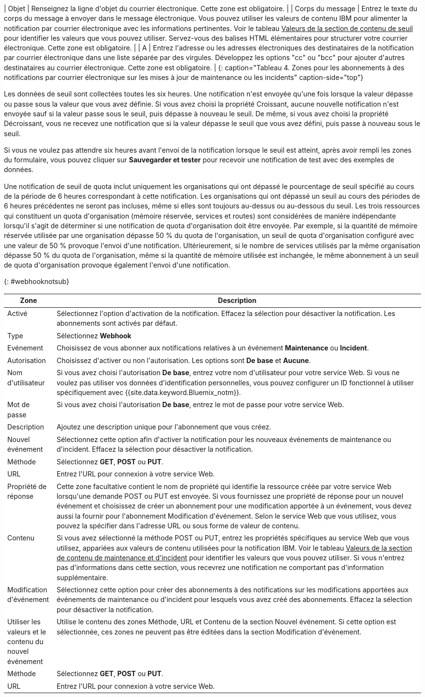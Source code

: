 | Objet | Renseignez la ligne d'objet du courrier électronique. Cette zone est obligatoire.  |
| Corps du message | Entrez le texte du corps du message à envoyer dans le message électronique. Vous pouvez utiliser les valeurs de contenu IBM pour alimenter la notification par courrier électronique avec les informations pertinentes. Voir le tableau [Valeurs de la section de contenu de seuil](index.html#threshpayload) pour identifier les valeurs que vous pouvez utiliser. Servez-vous des balises HTML élémentaires pour structurer votre courrier électronique. Cette zone est obligatoire. |
| A | Entrez l'adresse ou les adresses électroniques des destinataires de la notification par courrier électronique dans une liste séparée par des virgules. Développez les options "cc" ou "bcc" pour ajouter d'autres destinataires au courrier électronique. Cette zone est obligatoire. |
{: caption="Tableau 4. Zones pour les abonnements à des notifications par courrier électronique sur les mises à jour de maintenance ou les incidents" caption-side="top"}

Les données de seuil sont collectées toutes les six heures. Une notification n'est envoyée qu'une fois lorsque la valeur dépasse ou passe sous la valeur que vous avez définie. Si vous avez choisi la propriété Croissant, aucune nouvelle notification n'est envoyée sauf si la valeur passe sous le seuil, puis dépasse à nouveau le seuil. De même, si vous avez choisi la propriété Décroissant, vous ne recevez une notification que si la valeur dépasse le seuil que vous avez défini, puis passe à nouveau sous le seuil. 

Si vous ne voulez pas attendre six heures avant l'envoi de la notification lorsque le seuil est atteint, après avoir rempli les zones du formulaire, vous pouvez cliquer sur **Sauvegarder et tester** pour recevoir une notification de test avec des exemples de données.  

Une notification de seuil de quota inclut uniquement les organisations qui ont dépassé le pourcentage de seuil spécifié au cours de la période de 6 heures correspondant à cette notification. Les organisations qui ont dépassé un seuil au cours des périodes de 6 heures précédentes ne seront pas incluses, même si elles sont toujours au-dessus ou au-dessous du seuil.  Les  trois ressources qui constituent un quota d'organisation (mémoire réservée, services et routes) sont considérées de manière indépendante lorsqu'il s'agit de déterminer si une notification de quota d'organisation doit être envoyée. Par exemple, si la quantité de mémoire réservée utilisée par une organisation dépasse 50 % du quota de l'organisation, un seuil de quota d'organisation configuré avec une valeur de 50 % provoque l'envoi d'une notification.  Ultérieurement, si le nombre de services utilisés par la même organisation dépasse 50 % du quota de l'organisation, même si la quantité de mémoire utilisée est inchangée, le même abonnement à un seuil de quota d'organisation provoque également l'envoi d'une notification.

{: #webhooknotsub}

| **Zone** | **Description** |
|-----------------|-------------------|
| Activé | Sélectionnez l'option d'activation de la notification. Effacez la sélection pour désactiver la notification. Les abonnements sont activés par défaut. |
| Type | Sélectionnez **Webhook** |
| Evénement | Choisissez de vous abonner aux notifications relatives à un événement **Maintenance** ou **Incident**. |
| Autorisation | Choisissez d'activer ou non l'autorisation.  Les options sont **De base** et **Aucune**. |
| Nom d'utilisateur | Si vous avez choisi l'autorisation **De base**, entrez votre nom d'utilisateur pour votre service Web. Si vous ne voulez pas utiliser vos données d'identification personnelles, vous pouvez configurer un ID fonctionnel à utiliser spécifiquement avec {{site.data.keyword.Bluemix_notm}}. |
| Mot de passe | Si vous avez choisi l'autorisation **De base**, entrez le mot de passe pour votre service Web. |
| Description | Ajoutez une description unique pour l'abonnement que vous créez. |
| Nouvel événement | Sélectionnez cette option afin d'activer la notification pour les nouveaux événements de maintenance ou d'incident. Effacez la sélection pour désactiver la notification. |
| Méthode | Sélectionnez **GET**, **POST** ou **PUT**. |
| URL | Entrez l'URL pour connexion à votre service Web. |
| Propriété de réponse | Cette zone facultative contient le nom de propriété qui identifie la ressource créée par votre service Web lorsqu'une demande POST ou PUT est envoyée. Si vous fournissez une propriété de réponse pour un nouvel événement et choisissez de créer un abonnement pour une modification apportée à un événement, vous devez aussi la fournir pour l'abonnement Modification d'événement. Selon le service Web que vous utilisez, vous pouvez la spécifier dans l'adresse URL ou sous forme de valeur de contenu.  |
| Contenu | Si vous avez sélectionné la méthode POST ou PUT, entrez les propriétés spécifiques au service Web que vous utilisez, appariées aux valeurs de contenu utilisées pour la notification IBM. Voir le tableau [Valeurs de la section de contenu de maintenance et d'incident](index.html#payload) pour identifier les valeurs que vous pouvez utiliser. Si vous n'entrez pas d'informations dans cette section, vous recevrez une notification ne comportant pas d'information supplémentaire. |
| Modification d'événement | Sélectionnez cette option pour créer des abonnements à des notifications sur les modifications apportées aux événements de maintenance ou d'incident pour lesquels vous avez créé des abonnements. Effacez la sélection pour désactiver la notification. |
| Utiliser les valeurs et le contenu du nouvel événement | Utilise le contenu des zones Méthode, URL et Contenu de la section Nouvel événement. Si cette option est sélectionnée, ces zones ne peuvent pas être éditées dans la section Modification d'événement. |
| Méthode | Sélectionnez **GET**, **POST** ou **PUT**. |
| URL | Entrez l'URL pour connexion à votre service Web. |